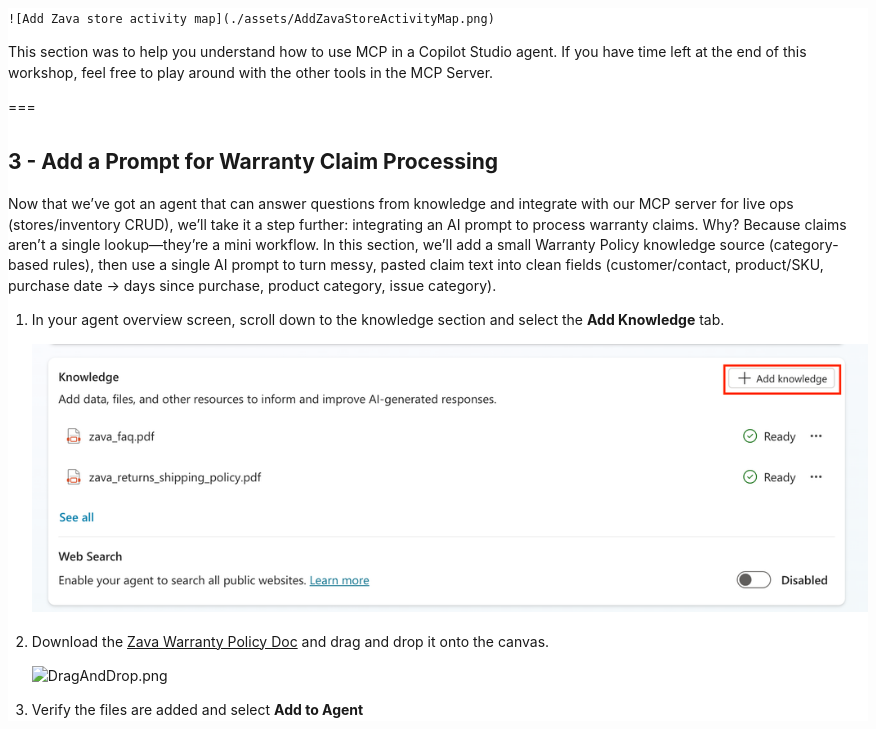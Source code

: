     ![Add Zava store activity map](./assets/AddZavaStoreActivityMap.png)

This section was to help you understand how to use MCP in a Copilot Studio agent. If you have time left at the end of this workshop, feel free to play around with the other tools in the MCP Server.

===

## 3 - Add a Prompt for Warranty Claim Processing

Now that we’ve got an agent that can answer questions from knowledge and integrate with our MCP server for live ops (stores/inventory CRUD), we’ll take it a step further: integrating an AI prompt to process warranty claims. Why? Because claims aren’t a single lookup—they’re a mini workflow. In this section, we’ll add a small Warranty Policy knowledge source (category-based rules), then use a single AI prompt to turn messy, pasted claim text into clean fields (customer/contact, product/SKU, purchase date → days since purchase, product category, issue category).

1. In your agent overview screen, scroll down to the knowledge section and select the **Add Knowledge** tab.

    ![AddKnowledge.png](./assets/AddKnowledgeStep3.png)

1. Download the [Zava Warranty Policy Doc](./assets/Zava_Warranty_Policy.pdf) and drag and drop it onto the canvas.

    ![DragAndDrop.png](./assets/DragAndDropFile.png)

1. Verify the files are added and select **Add to Agent**
